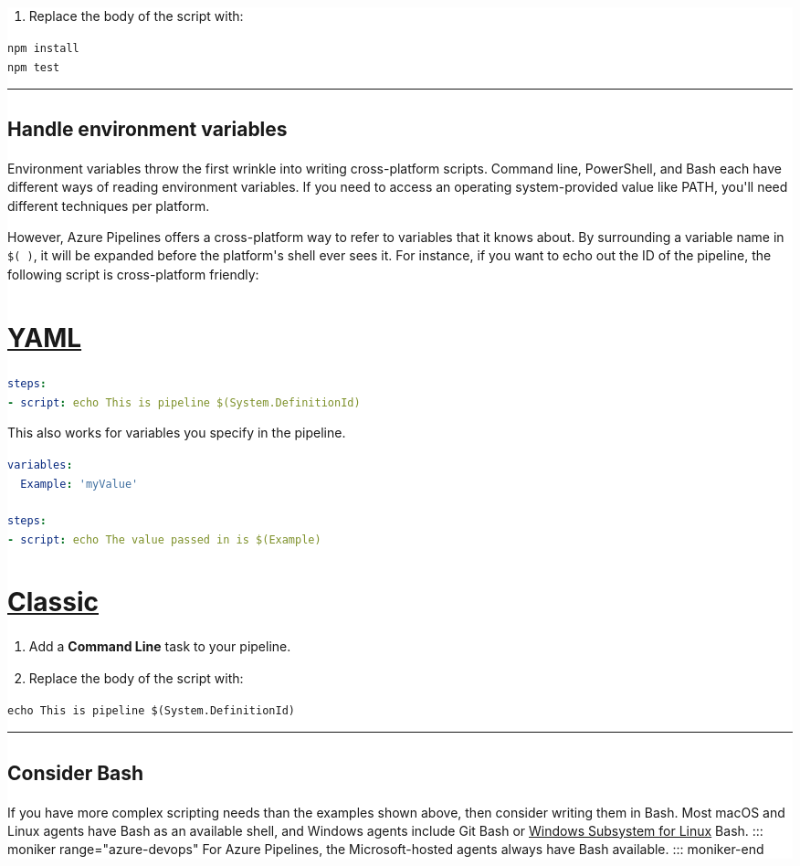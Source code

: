 1. Replace the body of the script with:
```
npm install
npm test
```

---

## Handle environment variables

Environment variables throw the first wrinkle into writing cross-platform scripts.
Command line, PowerShell, and Bash each have different ways of reading environment variables. 
If you need to access an operating system-provided value like PATH, you'll need different techniques per platform.

However, Azure Pipelines offers a cross-platform way to refer to variables that
it knows about. By surrounding a variable name in `$( )`, it will be expanded
before the platform's shell ever sees it. For instance, if you want to echo out
the ID of the pipeline, the following script is cross-platform friendly:

# [YAML](#tab/yaml)

```yaml
steps:
- script: echo This is pipeline $(System.DefinitionId)
```

This also works for variables you specify in the pipeline.

```yaml
variables:
  Example: 'myValue'

steps:
- script: echo The value passed in is $(Example)
```

# [Classic](#tab/classic)

1. Add a **Command Line** task to your pipeline.

1. Replace the body of the script with:
```
echo This is pipeline $(System.DefinitionId)
```

---

## Consider Bash

If you have more complex scripting needs than the examples shown above, then consider writing them in Bash.
Most macOS and Linux agents have Bash as an available shell, and Windows agents include Git Bash or [Windows Subsystem for Linux](https://docs.microsoft.com/windows/wsl/about) Bash.
::: moniker range="azure-devops"
For Azure Pipelines, the Microsoft-hosted agents always have Bash available.
::: moniker-end
